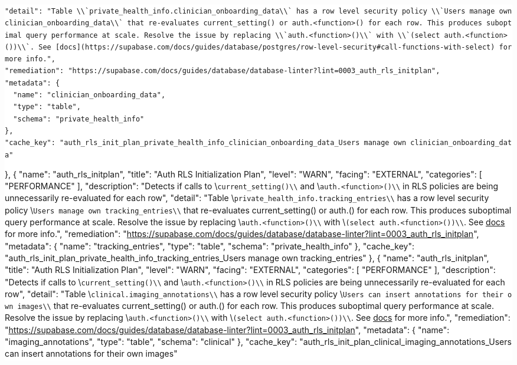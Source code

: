     "detail": "Table \\`private_health_info.clinician_onboarding_data\\` has a row level security policy \\`Users manage own clinician_onboarding_data\\` that re-evaluates current_setting() or auth.<function>() for each row. This produces suboptimal query performance at scale. Resolve the issue by replacing \\`auth.<function>()\\` with \\`(select auth.<function>())\\`. See [docs](https://supabase.com/docs/guides/database/postgres/row-level-security#call-functions-with-select) for more info.",
    "remediation": "https://supabase.com/docs/guides/database/database-linter?lint=0003_auth_rls_initplan",
    "metadata": {
      "name": "clinician_onboarding_data",
      "type": "table",
      "schema": "private_health_info"
    },
    "cache_key": "auth_rls_init_plan_private_health_info_clinician_onboarding_data_Users manage own clinician_onboarding_data"
  },
  {
    "name": "auth_rls_initplan",
    "title": "Auth RLS Initialization Plan",
    "level": "WARN",
    "facing": "EXTERNAL",
    "categories": [
      "PERFORMANCE"
    ],
    "description": "Detects if calls to \\`current_setting()\\` and \\`auth.<function>()\\` in RLS policies are being unnecessarily re-evaluated for each row",
    "detail": "Table \\`private_health_info.tracking_entries\\` has a row level security policy \\`Users manage own tracking_entries\\` that re-evaluates current_setting() or auth.<function>() for each row. This produces suboptimal query performance at scale. Resolve the issue by replacing \\`auth.<function>()\\` with \\`(select auth.<function>())\\`. See [docs](https://supabase.com/docs/guides/database/postgres/row-level-security#call-functions-with-select) for more info.",
    "remediation": "https://supabase.com/docs/guides/database/database-linter?lint=0003_auth_rls_initplan",
    "metadata": {
      "name": "tracking_entries",
      "type": "table",
      "schema": "private_health_info"
    },
    "cache_key": "auth_rls_init_plan_private_health_info_tracking_entries_Users manage own tracking_entries"
  },
  {
    "name": "auth_rls_initplan",
    "title": "Auth RLS Initialization Plan",
    "level": "WARN",
    "facing": "EXTERNAL",
    "categories": [
      "PERFORMANCE"
    ],
    "description": "Detects if calls to \\`current_setting()\\` and \\`auth.<function>()\\` in RLS policies are being unnecessarily re-evaluated for each row",
    "detail": "Table \\`clinical.imaging_annotations\\` has a row level security policy \\`Users can insert annotations for their own images\\` that re-evaluates current_setting() or auth.<function>() for each row. This produces suboptimal query performance at scale. Resolve the issue by replacing \\`auth.<function>()\\` with \\`(select auth.<function>())\\`. See [docs](https://supabase.com/docs/guides/database/postgres/row-level-security#call-functions-with-select) for more info.",
    "remediation": "https://supabase.com/docs/guides/database/database-linter?lint=0003_auth_rls_initplan",
    "metadata": {
      "name": "imaging_annotations",
      "type": "table",
      "schema": "clinical"
    },
    "cache_key": "auth_rls_init_plan_clinical_imaging_annotations_Users can insert annotations for their own images"